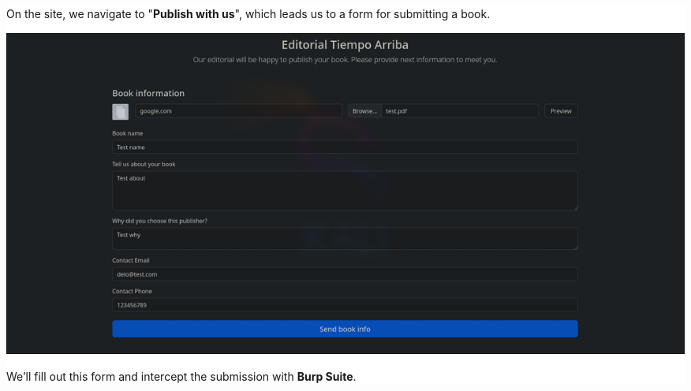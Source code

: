 On the site, we navigate to "**Publish with us**", which leads us to a form for submitting a book.

![publish](../../img/Editorial/publish.png)

We’ll fill out this form and intercept the submission with **Burp Suite**.

